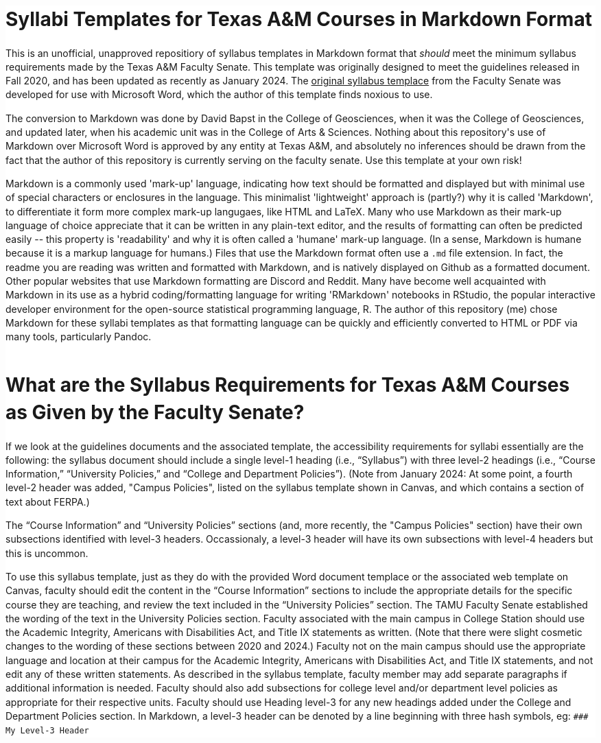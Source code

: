 # Syllabi Templates for Texas A&M Courses in Markdown Format

This is an unofficial, unapproved repositiory of syllabus templates in Markdown format that *should* meet the minimum syllabus requirements made by the Texas A&M Faculty Senate. This template was originally designed to meet the guidelines released in Fall 2020, and has been updated as recently as January 2024. The [original syllabus templace](https://facultysenate.tamu.edu/important-faculty-updates/minumum-syllabus-requirements) from the Faculty Senate was developed for use with Microsoft Word, which the author of this template finds noxious to use. 

The conversion to Markdown was done by David Bapst in the College of Geosciences, when it was the College of Geosciences, and updated later, when his academic unit was in the College of Arts & Sciences. Nothing about this repository's use of Markdown over Microsoft Word is approved by any entity at Texas A&M, and absolutely no inferences should be drawn from the fact that the author of this repository is currently serving on the faculty senate. Use this template at your own risk!

Markdown is a commonly used 'mark-up' language, indicating how text should be formatted and displayed but with minimal use of special characters or enclosures in the language. This minimalist 'lightweight' approach is (partly?) why it is called 'Markdown', to differentiate it form more complex mark-up langugaes, like HTML and LaTeX. Many who use Markdown as their mark-up language of choice appreciate that it can be written in any plain-text editor, and the results of formatting can often be predicted easily -- this property is 'readability' and why it is often called a 'humane' mark-up language. (In a sense, Markdown is humane because it is a markup language for humans.) Files that use the Markdown format often use a `.md` file extension. In fact, the readme you are reading was written and formatted with Markdown, and is natively displayed on Github as a formatted document. Other popular websites that use Markdown formatting are Discord and Reddit. Many have become well acquainted with Markdown in its use as a hybrid coding/formatting language for writing 'RMarkdown' notebooks in RStudio, the popular interactive developer environment for the open-source statistical programming language, R. The author of this repository (me) chose Markdown for these syllabi templates as that formatting language can be quickly and efficiently converted to HTML or PDF via many tools, particularly Pandoc. 

# What are the Syllabus Requirements for Texas A&M Courses as Given by the Faculty Senate?

If we look at the guidelines documents and the associated template, the accessibility requirements for syllabi essentially are the following: the syllabus document should include a single level-1 heading (i.e., “Syllabus”) with three level-2 headings (i.e., “Course Information,” “University Policies,” and “College and Department Policies”). (Note from January 2024: At some point, a fourth level-2 header was added, "Campus Policies", listed on the syllabus template shown in Canvas, and which contains a section of text about FERPA.) 

The “Course Information” and “University Policies” sections (and, more recently, the "Campus Policies" section) have their own subsections identified with level-3 headers. Occassionaly, a level-3 header will have its own subsections with level-4 headers but this is uncommon. 

To use this syllabus template, just as they do with the provided Word document templace or the associated web template on Canvas, faculty should edit the content in the “Course Information” sections to include the appropriate details for the specific course they are teaching, and review the text included in the “University Policies” section. 
The TAMU Faculty Senate established the wording of the text in the University Policies section. Faculty associated with the main campus in College Station should use the Academic Integrity, Americans with Disabilities Act, and Title IX statements as written. (Note that there were slight cosmetic changes to the wording of these sections between 2020 and 2024.) 
Faculty not on the main campus should use the appropriate language and location at their campus for the Academic Integrity, Americans with Disabilities Act, and Title IX statements, and not edit any of these written statements. As described in the syllabus template, faculty member may add separate paragraphs if additional information is needed. Faculty should also add subsections for college level and/or department level policies as appropriate for their respective units. 
Faculty should use Heading level-3 for any new headings added under the College and Department Policies section. In Markdown, a level-3 header can be denoted by a line beginning with three hash symbols, eg: `### My Level-3 Header`
